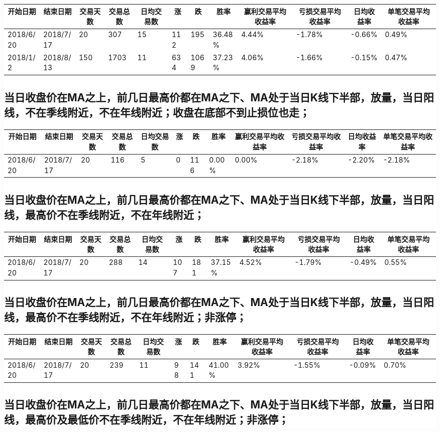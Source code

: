 

| 开始日期  | 结束日期  | 交易天数 | 交易总数 | 日均交易数 | 涨   | 跌   | 胜率   | 赢利交易平均收益率 | 亏损交易平均收益率 | 日均收益率 | 单笔交易平均收益率 |
| --------- | --------- | -------- | -------- | ---------- | ---- | ---- | ------ | ------------------ | ------------------ | ---------- | ------------------ |
| 2018/6/20 | 2018/7/17 | 20       | 307      | 15         | 112  | 195  | 36.48% | 4.44%              | -1.78%             | -0.66%     | 0.49%              |
| 2018/1/2  | 2018/8/13 | 150      | 1703     | 11         | 634  | 1069 | 37.23% | 4.06%              | -1.66%             | -0.15%     | 0.47%              |

 



 

## 当日收盘价在MA之上，前几日最高价都在MA之下、MA处于当日K线下半部，放量，当日阳线，不在季线附近，不在年线附近；收盘在底部不到止损位也走；



| 开始日期  | 结束日期  | 交易天数 | 交易总数 | 日均交易数 | 涨   | 跌   | 胜率  | 赢利交易平均收益率 | 亏损交易平均收益率 | 日均收益率 | 单笔交易平均收益率 |
| --------- | --------- | -------- | -------- | ---------- | ---- | ---- | ----- | ------------------ | ------------------ | ---------- | ------------------ |
| 2018/6/20 | 2018/7/17 | 20       | 116      | 5          | 0    | 116  | 0.00% | 0.00%              | -2.18%             | -2.20%     | -2.18%             |



  



## 当日收盘价在MA之上，前几日最高价都在MA之下、MA处于当日K线下半部，放量，当日阳线，最高价不在季线附近，不在年线附近；



| 开始日期  | 结束日期  | 交易天数 | 交易总数 | 日均交易数 | 涨   | 跌   | 胜率   | 赢利交易平均收益率 | 亏损交易平均收益率 | 日均收益率 | 单笔交易平均收益率 |
| --------- | --------- | -------- | -------- | ---------- | ---- | ---- | ------ | ------------------ | ------------------ | ---------- | ------------------ |
| 2018/6/20 | 2018/7/17 | 20       | 288      | 14         | 107  | 181  | 37.15% | 4.52%              | -1.79%             | -0.49%     | 0.55%              |



 

 

## 当日收盘价在MA之上，前几日最高价都在MA之下、MA处于当日K线下半部，放量，当日阳线，最高价不在季线附近，不在年线附近；非涨停；



| 开始日期  | 结束日期  | 交易天数 | 交易总数 | 日均交易数 | 涨   | 跌   | 胜率   | 赢利交易平均收益率 | 亏损交易平均收益率 | 日均收益率 | 单笔交易平均收益率 |
| --------- | --------- | -------- | -------- | ---------- | ---- | ---- | ------ | ------------------ | ------------------ | ---------- | ------------------ |
| 2018/6/20 | 2018/7/17 | 20       | 239      | 11         | 98   | 141  | 41.00% | 3.92%              | -1.55%             | -0.09%     | 0.70%              |



  



## 当日收盘价在MA之上，前几日最高价都在MA之下、MA处于当日K线下半部，放量，当日阳线，最高价及最低价不在季线附近，不在年线附近；非涨停；

